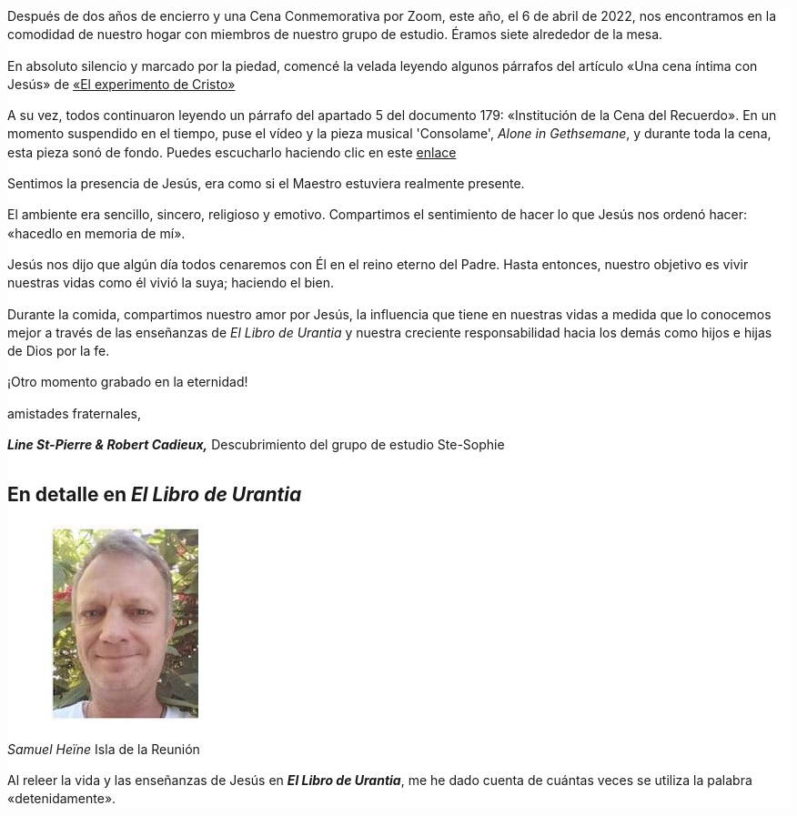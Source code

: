 Después de dos años de encierro y una Cena Conmemorativa por Zoom, este año, el 6 de abril de 2022, nos encontramos en la comodidad de nuestro hogar con miembros de nuestro grupo de estudio. Éramos siete alrededor de la mesa.

En absoluto silencio y marcado por la piedad, comencé la velada leyendo algunos párrafos del artículo «Una cena íntima con Jesús» de [«El experimento de Cristo»](https://thechristexperiment.org/home/translations/francaisfrench-home-page/le-souper-du-souvenirthe-remembrance-supper/francais-frenchrs-1-une-soiree-intime-avec-jesus-an-intimate-evening-with-jesus/)

A su vez, todos continuaron leyendo un párrafo del apartado 5 del documento 179: «Institución de la Cena del Recuerdo». En un momento suspendido en el tiempo, puse el vídeo y la pieza musical 'Consolame', _Alone in Gethsemane_, y durante toda la cena, esta pieza sonó de fondo. Puedes escucharlo haciendo clic en este [enlace](https://thechristexperiment.org/home/translations/francaisfrench-home-page/le-souper-du-souvenirthe-remembrance-supper)

Sentimos la presencia de Jesús, era como si el Maestro estuviera realmente presente.

El ambiente era sencillo, sincero, religioso y emotivo. Compartimos el sentimiento de hacer lo que Jesús nos ordenó hacer: «hacedlo en memoria de mí».

Jesús nos dijo que algún día todos cenaremos con Él en el reino eterno del Padre. Hasta entonces, nuestro objetivo es vivir nuestras vidas como él vivió la suya; haciendo el bien.

Durante la comida, compartimos nuestro amor por Jesús, la influencia que tiene en nuestras vidas a medida que lo conocemos mejor a través de las enseñanzas de _El Libro de Urantia_ y nuestra creciente responsabilidad hacia los demás como hijos e hijas de Dios por la fe.

¡Otro momento grabado en la eternidad!

amistades fraternales,

***Line St-Pierre \& Robert Cadieux,***
Descubrimiento del grupo de estudio Ste-Sophie

## En detalle en _El Libro de Urantia_

<figure id="Figure_5" class="image urantiapedia image-style-align-left">
<img src="/image/article/Reflectivite/Samuel_Heine_3.jpg">
</figure>

_Samuel Heïne_
Isla de la Reunión

Al releer la vida y las enseñanzas de Jesús en ***El Libro de Urantia***, me he dado cuenta de cuántas veces se utiliza la palabra «detenidamente».
